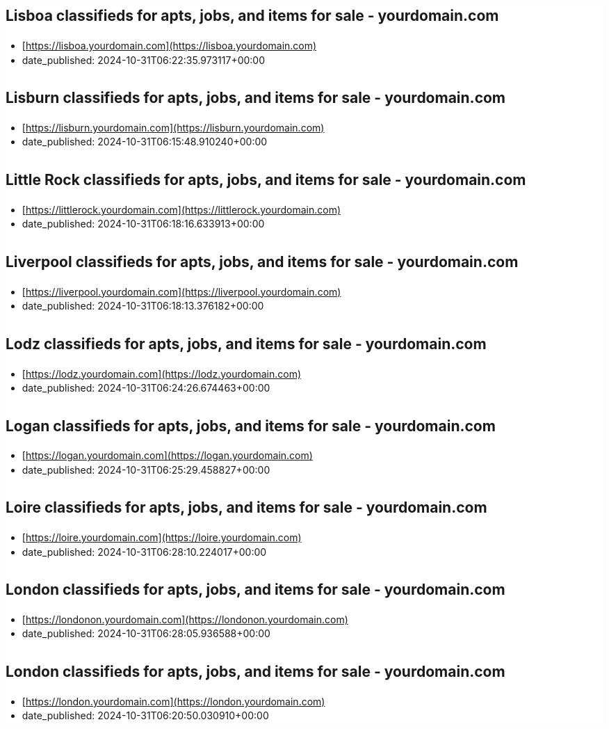  ## Lisboa classifieds for apts, jobs, and items for sale - yourdomain.com
 - [https://lisboa.yourdomain.com](https://lisboa.yourdomain.com)
 - date_published: 2024-10-31T06:22:35.973117+00:00

 ## Lisburn classifieds for apts, jobs, and items for sale - yourdomain.com
 - [https://lisburn.yourdomain.com](https://lisburn.yourdomain.com)
 - date_published: 2024-10-31T06:15:48.910240+00:00

 ## Little Rock classifieds for apts, jobs, and items for sale - yourdomain.com
 - [https://littlerock.yourdomain.com](https://littlerock.yourdomain.com)
 - date_published: 2024-10-31T06:18:16.633913+00:00

 ## Liverpool classifieds for apts, jobs, and items for sale - yourdomain.com
 - [https://liverpool.yourdomain.com](https://liverpool.yourdomain.com)
 - date_published: 2024-10-31T06:18:13.376182+00:00

 ## Lodz classifieds for apts, jobs, and items for sale - yourdomain.com
 - [https://lodz.yourdomain.com](https://lodz.yourdomain.com)
 - date_published: 2024-10-31T06:24:26.674463+00:00

 ## Logan classifieds for apts, jobs, and items for sale - yourdomain.com
 - [https://logan.yourdomain.com](https://logan.yourdomain.com)
 - date_published: 2024-10-31T06:25:29.458827+00:00

 ## Loire classifieds for apts, jobs, and items for sale - yourdomain.com
 - [https://loire.yourdomain.com](https://loire.yourdomain.com)
 - date_published: 2024-10-31T06:28:10.224017+00:00

 ## London classifieds for apts, jobs, and items for sale - yourdomain.com
 - [https://londonon.yourdomain.com](https://londonon.yourdomain.com)
 - date_published: 2024-10-31T06:28:05.936588+00:00

 ## London classifieds for apts, jobs, and items for sale - yourdomain.com
 - [https://london.yourdomain.com](https://london.yourdomain.com)
 - date_published: 2024-10-31T06:20:50.030910+00:00

